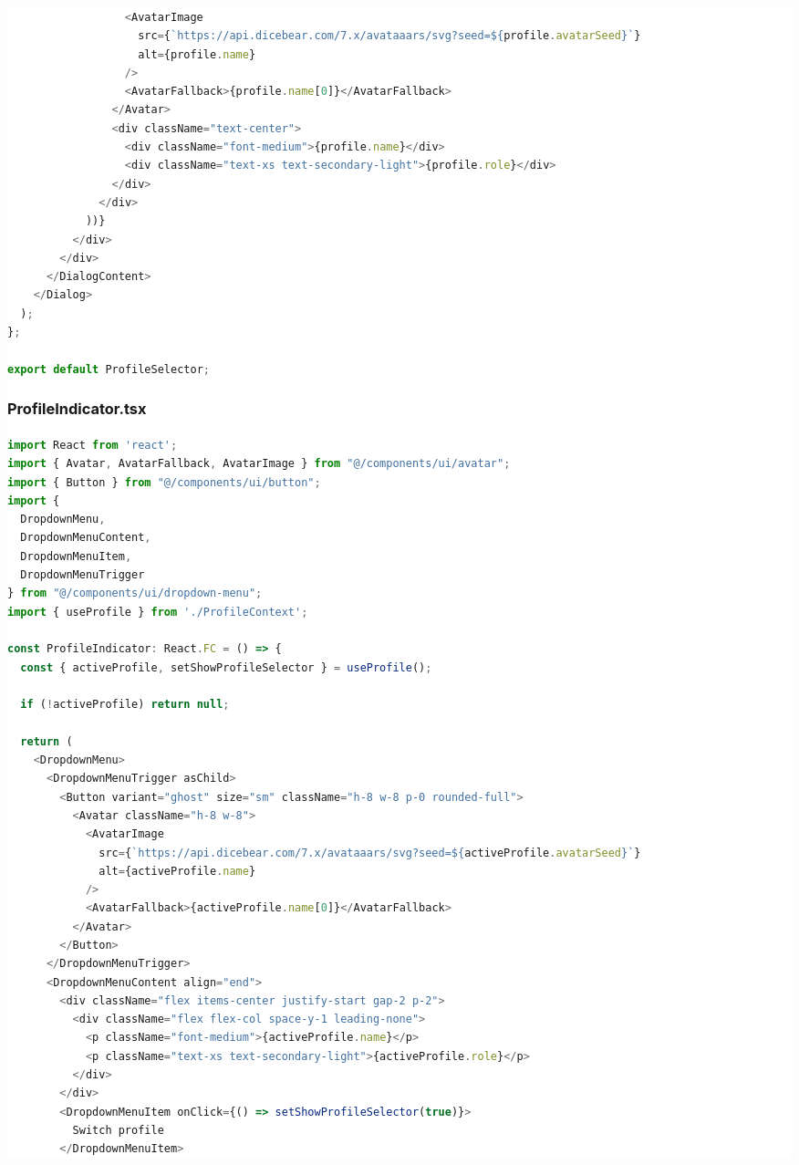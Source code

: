 ```typescript
                  <AvatarImage 
                    src={`https://api.dicebear.com/7.x/avataaars/svg?seed=${profile.avatarSeed}`} 
                    alt={profile.name} 
                  />
                  <AvatarFallback>{profile.name[0]}</AvatarFallback>
                </Avatar>
                <div className="text-center">
                  <div className="font-medium">{profile.name}</div>
                  <div className="text-xs text-secondary-light">{profile.role}</div>
                </div>
              </div>
            ))}
          </div>
        </div>
      </DialogContent>
    </Dialog>
  );
};

export default ProfileSelector;
```

### ProfileIndicator.tsx
```typescript
import React from 'react';
import { Avatar, AvatarFallback, AvatarImage } from "@/components/ui/avatar";
import { Button } from "@/components/ui/button";
import { 
  DropdownMenu, 
  DropdownMenuContent, 
  DropdownMenuItem, 
  DropdownMenuTrigger 
} from "@/components/ui/dropdown-menu";
import { useProfile } from './ProfileContext';

const ProfileIndicator: React.FC = () => {
  const { activeProfile, setShowProfileSelector } = useProfile();
  
  if (!activeProfile) return null;
  
  return (
    <DropdownMenu>
      <DropdownMenuTrigger asChild>
        <Button variant="ghost" size="sm" className="h-8 w-8 p-0 rounded-full">
          <Avatar className="h-8 w-8">
            <AvatarImage 
              src={`https://api.dicebear.com/7.x/avataaars/svg?seed=${activeProfile.avatarSeed}`} 
              alt={activeProfile.name} 
            />
            <AvatarFallback>{activeProfile.name[0]}</AvatarFallback>
          </Avatar>
        </Button>
      </DropdownMenuTrigger>
      <DropdownMenuContent align="end">
        <div className="flex items-center justify-start gap-2 p-2">
          <div className="flex flex-col space-y-1 leading-none">
            <p className="font-medium">{activeProfile.name}</p>
            <p className="text-xs text-secondary-light">{activeProfile.role}</p>
          </div>
        </div>
        <DropdownMenuItem onClick={() => setShowProfileSelector(true)}>
          Switch profile
        </DropdownMenuItem>
```